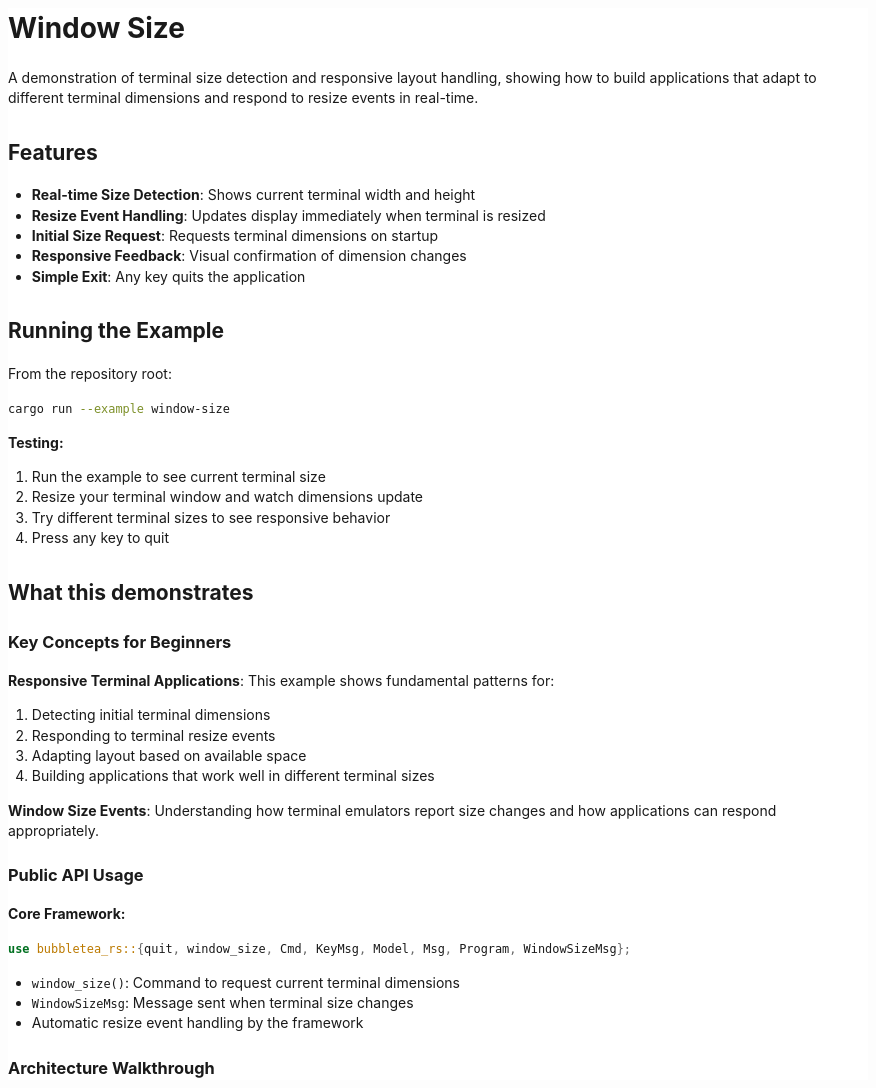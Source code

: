 # Window Size

A demonstration of terminal size detection and responsive layout handling, showing how to build applications that adapt to different terminal dimensions and respond to resize events in real-time.

## Features

- **Real-time Size Detection**: Shows current terminal width and height
- **Resize Event Handling**: Updates display immediately when terminal is resized
- **Initial Size Request**: Requests terminal dimensions on startup
- **Responsive Feedback**: Visual confirmation of dimension changes
- **Simple Exit**: Any key quits the application

## Running the Example

From the repository root:

```bash
cargo run --example window-size
```

**Testing:**
1. Run the example to see current terminal size
2. Resize your terminal window and watch dimensions update
3. Try different terminal sizes to see responsive behavior
4. Press any key to quit

## What this demonstrates

### Key Concepts for Beginners

**Responsive Terminal Applications**: This example shows fundamental patterns for:
1. Detecting initial terminal dimensions
2. Responding to terminal resize events
3. Adapting layout based on available space
4. Building applications that work well in different terminal sizes

**Window Size Events**: Understanding how terminal emulators report size changes and how applications can respond appropriately.

### Public API Usage

**Core Framework:**
```rust
use bubbletea_rs::{quit, window_size, Cmd, KeyMsg, Model, Msg, Program, WindowSizeMsg};
```

- `window_size()`: Command to request current terminal dimensions
- `WindowSizeMsg`: Message sent when terminal size changes
- Automatic resize event handling by the framework

### Architecture Walkthrough
